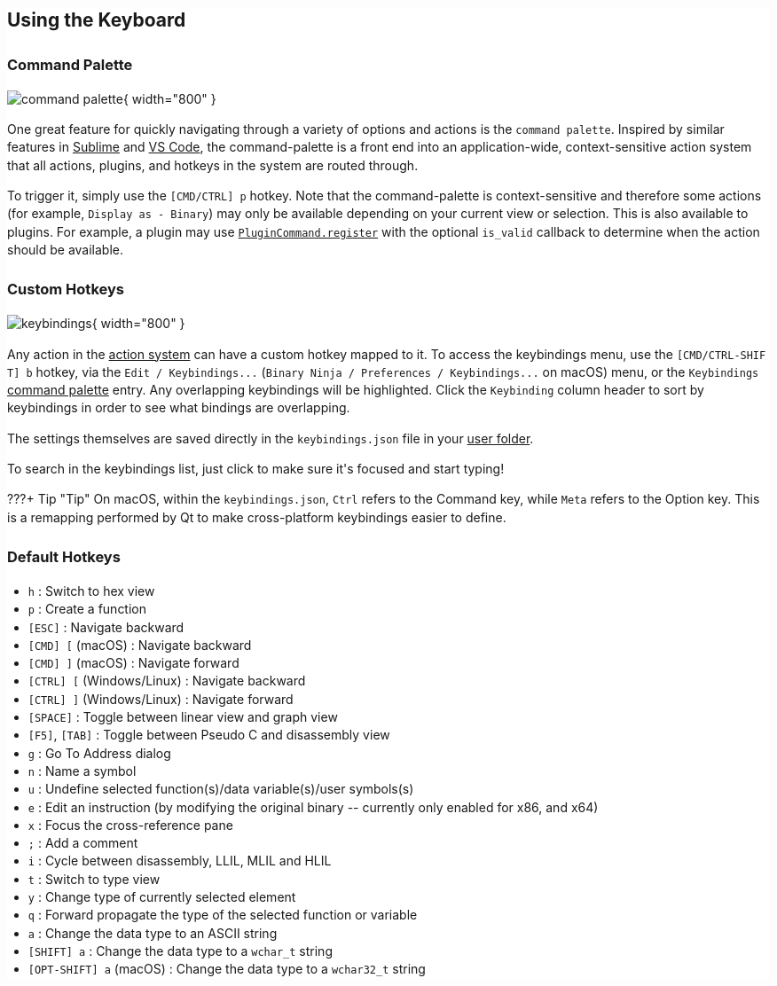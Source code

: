 ## Using the Keyboard

### Command Palette

![command palette](../img/command-palette.png "Command Palette"){ width="800" }

One great feature for quickly navigating through a variety of options and actions is the `command palette`. Inspired by similar features in [Sublime](https://sublime-text-unofficial-documentation.readthedocs.io/en/sublime-text-2/extensibility/command_palette.html) and [VS Code](https://code.visualstudio.com/docs/getstarted/userinterface#_command-palette), the command-palette is a front end into an application-wide, context-sensitive action system that all actions, plugins, and hotkeys in the system are routed through.

To trigger it, simply use the `[CMD/CTRL] p` hotkey. Note that the command-palette is context-sensitive and therefore some actions (for example, `Display as - Binary`) may only be available depending on your current view or selection. This is also available to plugins. For example, a plugin may use [`PluginCommand.register`](https://api.binary.ninja/binaryninja.plugin-module.html#binaryninja.plugin.PluginCommand.register) with the optional `is_valid` callback to determine when the action should be available.

### Custom Hotkeys

![keybindings](../img/keybindings.png "Keybindings"){ width="800" }

Any action in the [action system](#command-palette) can have a custom hotkey mapped to it. To access the keybindings menu, use the `[CMD/CTRL-SHIFT] b` hotkey, via the `Edit / Keybindings...` (`Binary Ninja / Preferences / Keybindings...` on macOS) menu, or the `Keybindings` [command palette](#command-palette) entry. Any overlapping keybindings will be highlighted. Click the `Keybinding` column header to sort by keybindings in order to see what bindings are overlapping.

The settings themselves are saved directly in the `keybindings.json` file in your [user folder](#user-folder).

To search in the keybindings list, just click to make sure it's focused and start typing!

???+ Tip "Tip"
    On macOS, within the `keybindings.json`, `Ctrl` refers to the Command key, while `Meta` refers to the Option key. This is a remapping performed by Qt to make cross-platform keybindings easier to define.

### Default Hotkeys

 - `h` : Switch to hex view
 - `p` : Create a function
 - `[ESC]` : Navigate backward
 - `[CMD] [` (macOS) : Navigate backward
 - `[CMD] ]` (macOS) : Navigate forward
 - `[CTRL] [` (Windows/Linux) : Navigate backward
 - `[CTRL] ]` (Windows/Linux) : Navigate forward
 - `[SPACE]` : Toggle between linear view and graph view
 - `[F5]`, `[TAB]` : Toggle between Pseudo C and disassembly view
 - `g` : Go To Address dialog
 - `n` : Name a symbol
 - `u` : Undefine selected function(s)/data variable(s)/user symbols(s)
 - `e` : Edit an instruction (by modifying the original binary -- currently only enabled for x86, and x64)
 - `x` : Focus the cross-reference pane
 - `;` : Add a comment
 - `i` : Cycle between disassembly, LLIL, MLIL and HLIL
 - `t` : Switch to type view
 - `y` : Change type of currently selected element
 - `q` : Forward propagate the type of the selected function or variable
 - `a` : Change the data type to an ASCII string
 - `[SHIFT] a` : Change the data type to a `wchar_t` string
 - `[OPT-SHIFT] a` (macOS) : Change the data type to a `wchar32_t` string

[comment]: <> (When changing this list, make sure to update mkdocs.yml as well)